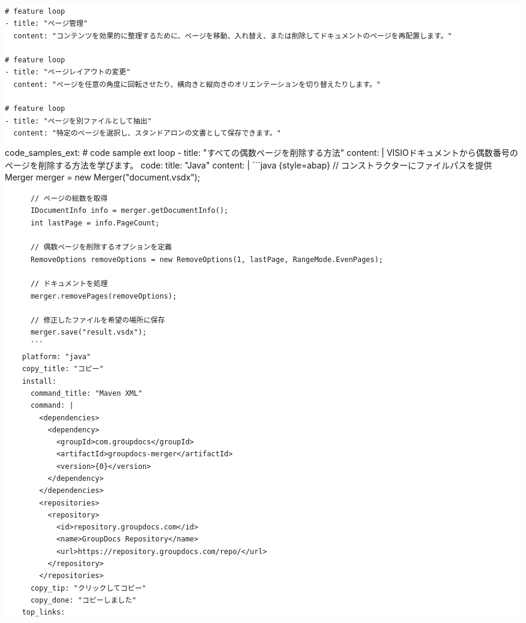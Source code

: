     # feature loop
    - title: "ページ管理"
      content: "コンテンツを効果的に整理するために、ページを移動、入れ替え、または削除してドキュメントのページを再配置します。"

    # feature loop
    - title: "ページレイアウトの変更"
      content: "ページを任意の角度に回転させたり、横向きと縦向きのオリエンテーションを切り替えたりします。"

    # feature loop
    - title: "ページを別ファイルとして抽出"
      content: "特定のページを選択し、スタンドアロンの文書として保存できます。"
      
  code_samples_ext:
    # code sample ext loop
    - title: "すべての偶数ページを削除する方法"
      content: |
        VISIOドキュメントから偶数番号のページを削除する方法を学びます。
      code:
        title: "Java"
        content: |
          ```java {style=abap}
          // コンストラクターにファイルパスを提供
          Merger merger = new Merger("document.vsdx");

          // ページの総数を取得
          IDocumentInfo info = merger.getDocumentInfo();
          int lastPage = info.PageCount;

          // 偶数ページを削除するオプションを定義
          RemoveOptions removeOptions = new RemoveOptions(1, lastPage, RangeMode.EvenPages);

          // ドキュメントを処理
          merger.removePages(removeOptions);
          
          // 修正したファイルを希望の場所に保存
          merger.save("result.vsdx");
          ```
        platform: "java"
        copy_title: "コピー"
        install:
          command_title: "Maven XML"
          command: |
            <dependencies>
              <dependency>
                <groupId>com.groupdocs</groupId>
                <artifactId>groupdocs-merger</artifactId>
                <version>{0}</version>
              </dependency>
            </dependencies>
            <repositories>
              <repository>
                <id>repository.groupdocs.com</id>
                <name>GroupDocs Repository</name>
                <url>https://repository.groupdocs.com/repo/</url>
              </repository>
            </repositories>
          copy_tip: "クリックしてコピー"
          copy_done: "コピーしました"
        top_links: